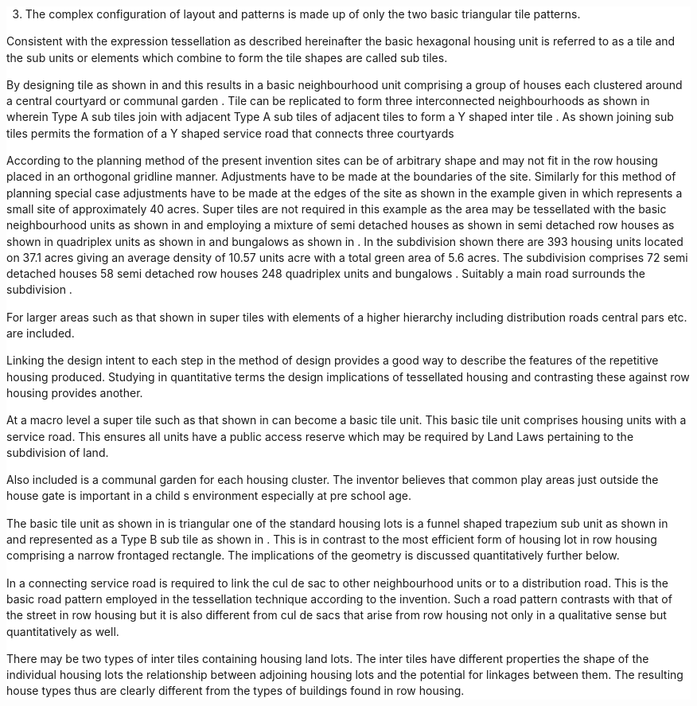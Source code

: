 3. The complex configuration of layout and patterns is made up of only the two basic triangular tile patterns.

Consistent with the expression tessellation as described hereinafter the basic hexagonal housing unit is referred to as a tile and the sub units or elements which combine to form the tile shapes are called sub tiles.

By designing tile as shown in and this results in a basic neighbourhood unit comprising a group of houses each clustered around a central courtyard or communal garden . Tile can be replicated to form three interconnected neighbourhoods as shown in wherein Type A sub tiles join with adjacent Type A sub tiles of adjacent tiles to form a Y shaped inter tile . As shown joining sub tiles permits the formation of a Y shaped service road that connects three courtyards 

According to the planning method of the present invention sites can be of arbitrary shape and may not fit in the row housing placed in an orthogonal gridline manner. Adjustments have to be made at the boundaries of the site. Similarly for this method of planning special case adjustments have to be made at the edges of the site as shown in the example given in which represents a small site of approximately 40 acres. Super tiles are not required in this example as the area may be tessellated with the basic neighbourhood units as shown in and employing a mixture of semi detached houses as shown in semi detached row houses as shown in quadriplex units as shown in and bungalows as shown in . In the subdivision shown there are 393 housing units located on 37.1 acres giving an average density of 10.57 units acre with a total green area of 5.6 acres. The subdivision comprises 72 semi detached houses 58 semi detached row houses 248 quadriplex units and bungalows . Suitably a main road surrounds the subdivision .

For larger areas such as that shown in super tiles with elements of a higher hierarchy including distribution roads central pars etc. are included.

Linking the design intent to each step in the method of design provides a good way to describe the features of the repetitive housing produced. Studying in quantitative terms the design implications of tessellated housing and contrasting these against row housing provides another.

At a macro level a super tile such as that shown in can become a basic tile unit. This basic tile unit comprises housing units with a service road. This ensures all units have a public access reserve which may be required by Land Laws pertaining to the subdivision of land.

Also included is a communal garden for each housing cluster. The inventor believes that common play areas just outside the house gate is important in a child s environment especially at pre school age.

The basic tile unit as shown in is triangular one of the standard housing lots is a funnel shaped trapezium sub unit as shown in and represented as a Type B sub tile as shown in . This is in contrast to the most efficient form of housing lot in row housing comprising a narrow frontaged rectangle. The implications of the geometry is discussed quantitatively further below.

In a connecting service road is required to link the cul de sac to other neighbourhood units or to a distribution road. This is the basic road pattern employed in the tessellation technique according to the invention. Such a road pattern contrasts with that of the street in row housing but it is also different from cul de sacs that arise from row housing not only in a qualitative sense but quantitatively as well.

There may be two types of inter tiles containing housing land lots. The inter tiles have different properties the shape of the individual housing lots the relationship between adjoining housing lots and the potential for linkages between them. The resulting house types thus are clearly different from the types of buildings found in row housing.
